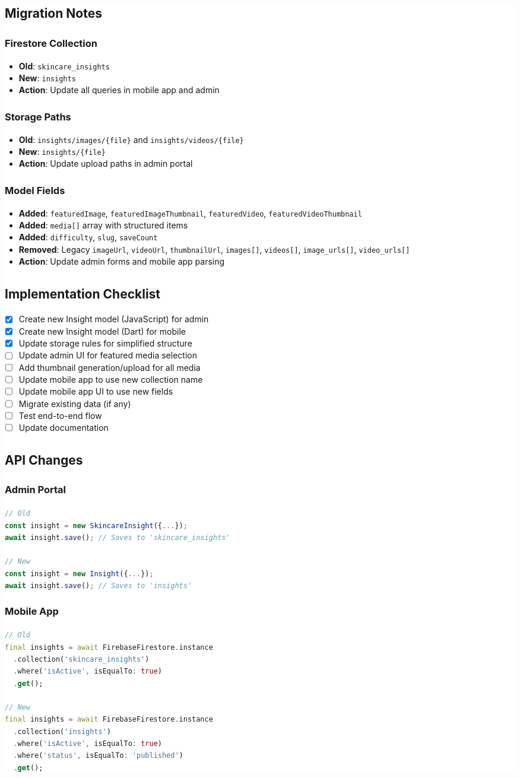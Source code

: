 ## Migration Notes

### Firestore Collection
- **Old**: `skincare_insights`
- **New**: `insights`
- **Action**: Update all queries in mobile app and admin

### Storage Paths
- **Old**: `insights/images/{file}` and `insights/videos/{file}`
- **New**: `insights/{file}`
- **Action**: Update upload paths in admin portal

### Model Fields
- **Added**: `featuredImage`, `featuredImageThumbnail`, `featuredVideo`, `featuredVideoThumbnail`
- **Added**: `media[]` array with structured items
- **Added**: `difficulty`, `slug`, `saveCount`
- **Removed**: Legacy `imageUrl`, `videoUrl`, `thumbnailUrl`, `images[]`, `videos[]`, `image_urls[]`, `video_urls[]`
- **Action**: Update admin forms and mobile app parsing

## Implementation Checklist

- [x] Create new Insight model (JavaScript) for admin
- [x] Create new Insight model (Dart) for mobile
- [x] Update storage rules for simplified structure
- [ ] Update admin UI for featured media selection
- [ ] Add thumbnail generation/upload for all media
- [ ] Update mobile app to use new collection name
- [ ] Update mobile app UI to use new fields
- [ ] Migrate existing data (if any)
- [ ] Test end-to-end flow
- [ ] Update documentation

## API Changes

### Admin Portal
```javascript
// Old
const insight = new SkincareInsight({...});
await insight.save(); // Saves to 'skincare_insights'

// New
const insight = new Insight({...});
await insight.save(); // Saves to 'insights'
```

### Mobile App
```dart
// Old
final insights = await FirebaseFirestore.instance
  .collection('skincare_insights')
  .where('isActive', isEqualTo: true)
  .get();

// New
final insights = await FirebaseFirestore.instance
  .collection('insights')
  .where('isActive', isEqualTo: true)
  .where('status', isEqualTo: 'published')
  .get();
```
